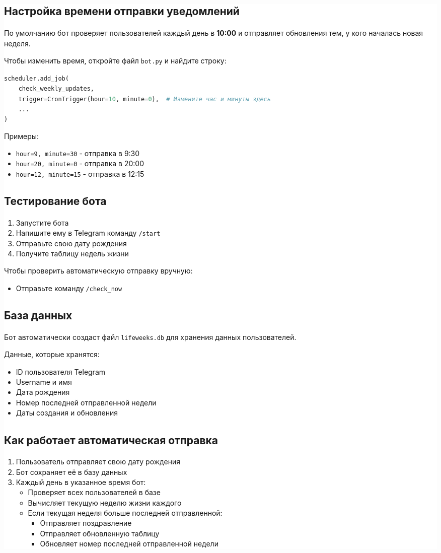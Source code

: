 ## Настройка времени отправки уведомлений

По умолчанию бот проверяет пользователей каждый день в **10:00** и отправляет обновления тем, у кого началась новая неделя.

Чтобы изменить время, откройте файл `bot.py` и найдите строку:

```python
scheduler.add_job(
    check_weekly_updates,
    trigger=CronTrigger(hour=10, minute=0),  # Измените час и минуты здесь
    ...
)
```

Примеры:
- `hour=9, minute=30` - отправка в 9:30
- `hour=20, minute=0` - отправка в 20:00
- `hour=12, minute=15` - отправка в 12:15

## Тестирование бота

1. Запустите бота
2. Напишите ему в Telegram команду `/start`
3. Отправьте свою дату рождения
4. Получите таблицу недель жизни

Чтобы проверить автоматическую отправку вручную:
- Отправьте команду `/check_now`

## База данных

Бот автоматически создаст файл `lifeweeks.db` для хранения данных пользователей.

Данные, которые хранятся:
- ID пользователя Telegram
- Username и имя
- Дата рождения
- Номер последней отправленной недели
- Даты создания и обновления

## Как работает автоматическая отправка

1. Пользователь отправляет свою дату рождения
2. Бот сохраняет её в базу данных
3. Каждый день в указанное время бот:
   - Проверяет всех пользователей в базе
   - Вычисляет текущую неделю жизни каждого
   - Если текущая неделя больше последней отправленной:
     * Отправляет поздравление
     * Отправляет обновленную таблицу
     * Обновляет номер последней отправленной недели
